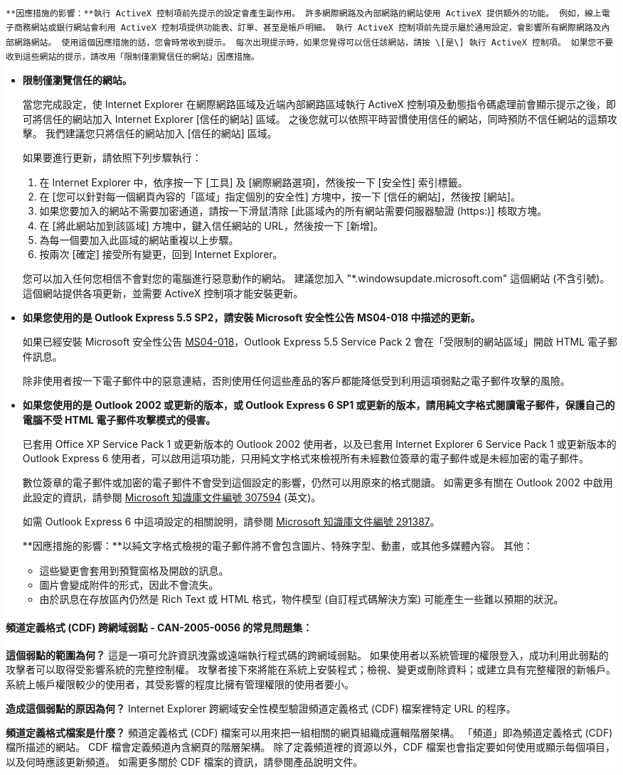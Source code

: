     **因應措施的影響：**執行 ActiveX 控制項前先提示的設定會產生副作用。 許多網際網路及內部網路的網站使用 ActiveX 提供額外的功能。 例如，線上電子商務網站或銀行網站會利用 ActiveX 控制項提供功能表、訂單、甚至是帳戶明細。 執行 ActiveX 控制項前先提示屬於通用設定，會影響所有網際網路及內部網路網站。 使用這個因應措施的話，您會時常收到提示。 每次出現提示時，如果您覺得可以信任該網站，請按 \[是\] 執行 ActiveX 控制項。 如果您不要收到這些網站的提示，請改用「限制僅瀏覽信任的網站」因應措施。

-   **限制僅瀏覽信任的網站。**

    當您完成設定，使 Internet Explorer 在網際網路區域及近端內部網路區域執行 ActiveX 控制項及動態指令碼處理前會顯示提示之後，即可將信任的網站加入 Internet Explorer \[信任的網站\] 區域。 之後您就可以依照平時習慣使用信任的網站，同時預防不信任網站的這類攻擊。 我們建議您只將信任的網站加入 \[信任的網站\] 區域。

    如果要進行更新，請依照下列步驟執行：

    1.  在 Internet Explorer 中，依序按一下 \[工具\] 及 \[網際網路選項\]，然後按一下 \[安全性\] 索引標籤。
    2.  在 \[您可以針對每一個網頁內容的「區域」指定個別的安全性\] 方塊中，按一下 \[信任的網站\]，然後按 \[網站\]。
    3.  如果您要加入的網站不需要加密通道，請按一下滑鼠清除 \[此區域內的所有網站需要伺服器驗證 (https:)\] 核取方塊。
    4.  在 \[將此網站加到該區域\] 方塊中，鍵入信任網站的 URL，然後按一下 \[新增\]。
    5.  為每一個要加入此區域的網站重複以上步驟。
    6.  按兩次 \[確定\] 接受所有變更，回到 Internet Explorer。

    您可以加入任何您相信不會對您的電腦進行惡意動作的網站。 建議您加入 "\*.windowsupdate.microsoft.com" 這個網站 (不含引號)。 這個網站提供各項更新，並需要 ActiveX 控制項才能安裝更新。

-   **如果您使用的是 Outlook Express 5.5 SP2，請安裝 Microsoft 安全性公告 MS04-018 中描述的更新。**

    如果已經安裝 Microsoft 安全性公告 [MS04-018](http://www.microsoft.com/taiwan/security/bulletin/ms04-018.mspx)，Outlook Express 5.5 Service Pack 2 會在「受限制的網站區域」開啟 HTML 電子郵件訊息。

    除非使用者按一下電子郵件中的惡意連結，否則使用任何這些產品的客戶都能降低受到利用這項弱點之電子郵件攻擊的風險。

-   **如果您使用的是 Outlook 2002 或更新的版本，或 Outlook Express 6 SP1 或更新的版本，請用純文字格式閱讀電子郵件，保護自己的電腦不受 HTML 電子郵件攻擊模式的侵害。**

    已套用 Office XP Service Pack 1 或更新版本的 Outlook 2002 使用者，以及已套用 Internet Explorer 6 Service Pack 1 或更新版本的 Outlook Express 6 使用者，可以啟用這項功能，只用純文字格式來檢視所有未經數位簽章的電子郵件或是未經加密的電子郵件。

    數位簽章的電子郵件或加密的電子郵件不會受到這個設定的影響，仍然可以用原來的格式閱讀。 如需更多有關在 Outlook 2002 中啟用此設定的資訊，請參閱 [Microsoft 知識庫文件編號 307594](http://support.microsoft.com/kb/307594) (英文)。

    如需 Outlook Express 6 中這項設定的相關說明，請參閱 [Microsoft 知識庫文件編號 291387](http://support.microsoft.com/kb/291387)。

    **因應措施的影響：**以純文字格式檢視的電子郵件將不會包含圖片、特殊字型、動畫，或其他多媒體內容。 其他：

    -   這些變更會套用到預覽窗格及開啟的訊息。
    -   圖片會變成附件的形式，因此不會流失。
    -   由於訊息在存放區內仍然是 Rich Text 或 HTML 格式，物件模型 (自訂程式碼解決方案) 可能產生一些難以預期的狀況。

#### 頻道定義格式 (CDF) 跨網域弱點 - CAN-2005-0056 的常見問題集：

**這個弱點的範圍為何？**
這是一項可允許資訊洩露或遠端執行程式碼的跨網域弱點。 如果使用者以系統管理的權限登入，成功利用此弱點的攻擊者可以取得受影響系統的完整控制權。 攻擊者接下來將能在系統上安裝程式；檢視、變更或刪除資料；或建立具有完整權限的新帳戶。 系統上帳戶權限較少的使用者，其受影響的程度比擁有管理權限的使用者要小。

**造成這個弱點的原因為何？**
Internet Explorer 跨網域安全性模型驗證頻道定義格式 (CDF) 檔案裡特定 URL 的程序。

**頻道定義格式檔案是什麼？**
頻道定義格式 (CDF) 檔案可以用來把一組相關的網頁組織成邏輯階層架構。 「頻道」即為頻道定義格式 (CDF) 檔所描述的網站。 CDF 檔會定義頻道內含網頁的階層架構。 除了定義頻道裡的資源以外，CDF 檔案也會指定要如何使用或顯示每個項目，以及何時應該更新頻道。 如需更多關於 CDF 檔案的資訊，請參閱產品說明文件。
